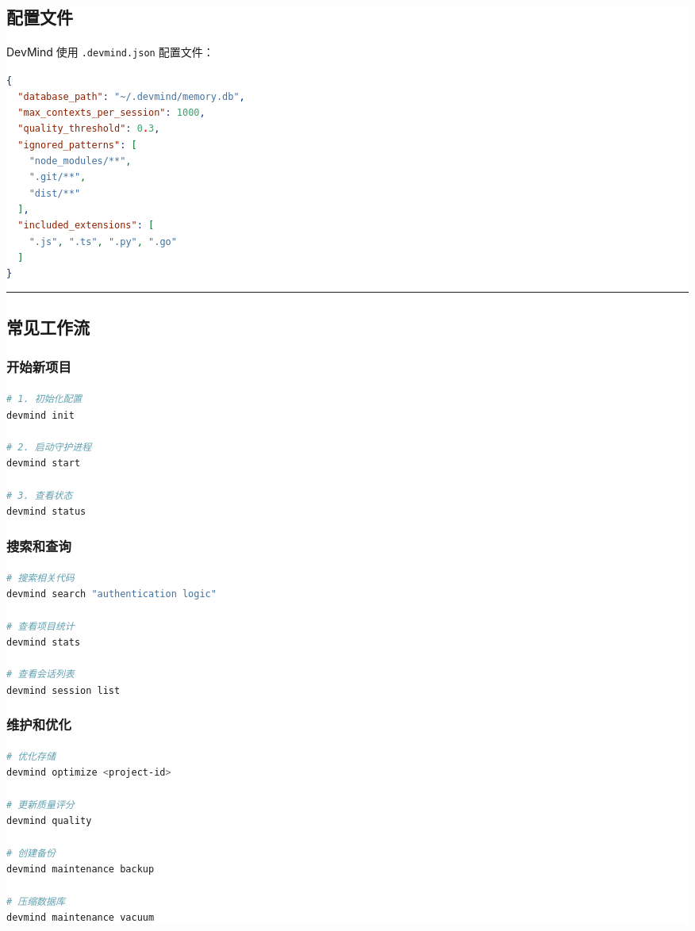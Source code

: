 
## 配置文件

DevMind 使用 `.devmind.json` 配置文件：

```json
{
  "database_path": "~/.devmind/memory.db",
  "max_contexts_per_session": 1000,
  "quality_threshold": 0.3,
  "ignored_patterns": [
    "node_modules/**",
    ".git/**",
    "dist/**"
  ],
  "included_extensions": [
    ".js", ".ts", ".py", ".go"
  ]
}
```

---

## 常见工作流

### 开始新项目
```bash
# 1. 初始化配置
devmind init

# 2. 启动守护进程
devmind start

# 3. 查看状态
devmind status
```

### 搜索和查询
```bash
# 搜索相关代码
devmind search "authentication logic"

# 查看项目统计
devmind stats

# 查看会话列表
devmind session list
```

### 维护和优化
```bash
# 优化存储
devmind optimize <project-id>

# 更新质量评分
devmind quality

# 创建备份
devmind maintenance backup

# 压缩数据库
devmind maintenance vacuum
```
